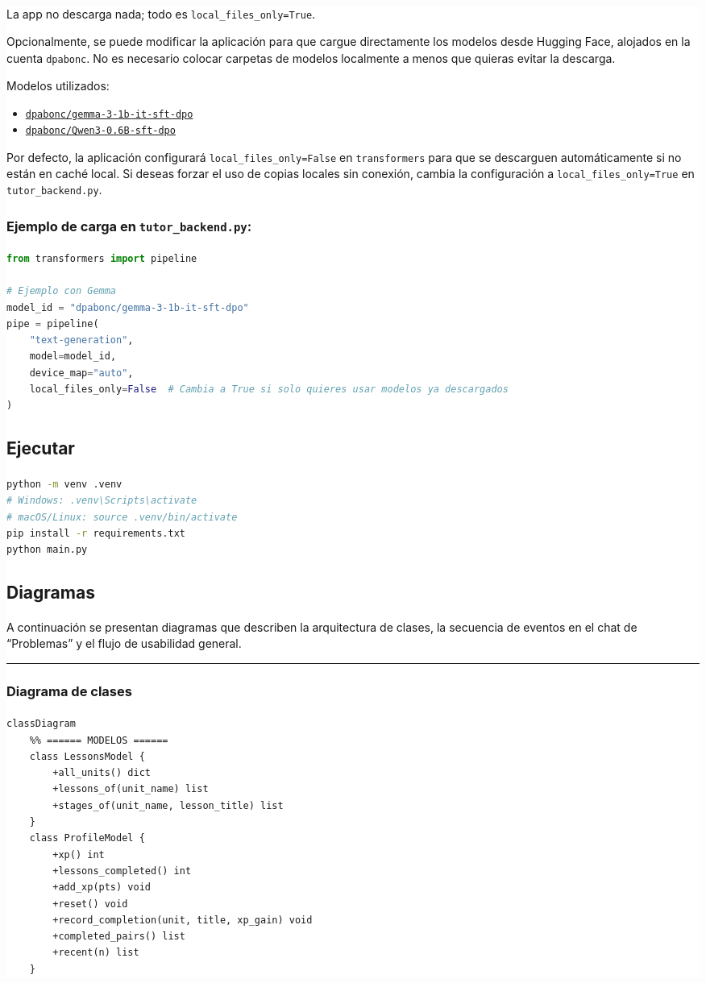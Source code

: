 La app no descarga nada; todo es `local_files_only=True`.

Opcionalmente, se puede modificar la aplicación para que cargue directamente los modelos desde Hugging Face, alojados en la cuenta `dpabonc`. No es necesario colocar carpetas de modelos localmente a menos que quieras evitar la descarga.

Modelos utilizados:
- [`dpabonc/gemma-3-1b-it-sft-dpo`](https://huggingface.co/dpabonc/gemma-3-1b-it-sft-dpo)
- [`dpabonc/Qwen3-0.6B-sft-dpo`](https://huggingface.co/dpabonc/Qwen3-0.6B-sft-dpo)

Por defecto, la aplicación configurará `local_files_only=False` en `transformers` para que se descarguen automáticamente si no están en caché local.  Si deseas forzar el uso de copias locales sin conexión, cambia la configuración a `local_files_only=True` en `tutor_backend.py`.

### Ejemplo de carga en `tutor_backend.py`:

```python
from transformers import pipeline

# Ejemplo con Gemma
model_id = "dpabonc/gemma-3-1b-it-sft-dpo"
pipe = pipeline(
    "text-generation",
    model=model_id,
    device_map="auto",
    local_files_only=False  # Cambia a True si solo quieres usar modelos ya descargados
)
```

## Ejecutar
```bash
python -m venv .venv
# Windows: .venv\Scripts\activate
# macOS/Linux: source .venv/bin/activate
pip install -r requirements.txt
python main.py
```

## Diagramas

A continuación se presentan diagramas que describen la arquitectura de clases, la secuencia de eventos en el chat de “Problemas” y el flujo de usabilidad general.

---


### Diagrama de clases

```mermaid
classDiagram
    %% ====== MODELOS ======
    class LessonsModel {
        +all_units() dict
        +lessons_of(unit_name) list
        +stages_of(unit_name, lesson_title) list
    }
    class ProfileModel {
        +xp() int
        +lessons_completed() int
        +add_xp(pts) void
        +reset() void
        +record_completion(unit, title, xp_gain) void
        +completed_pairs() list
        +recent(n) list
    }

```